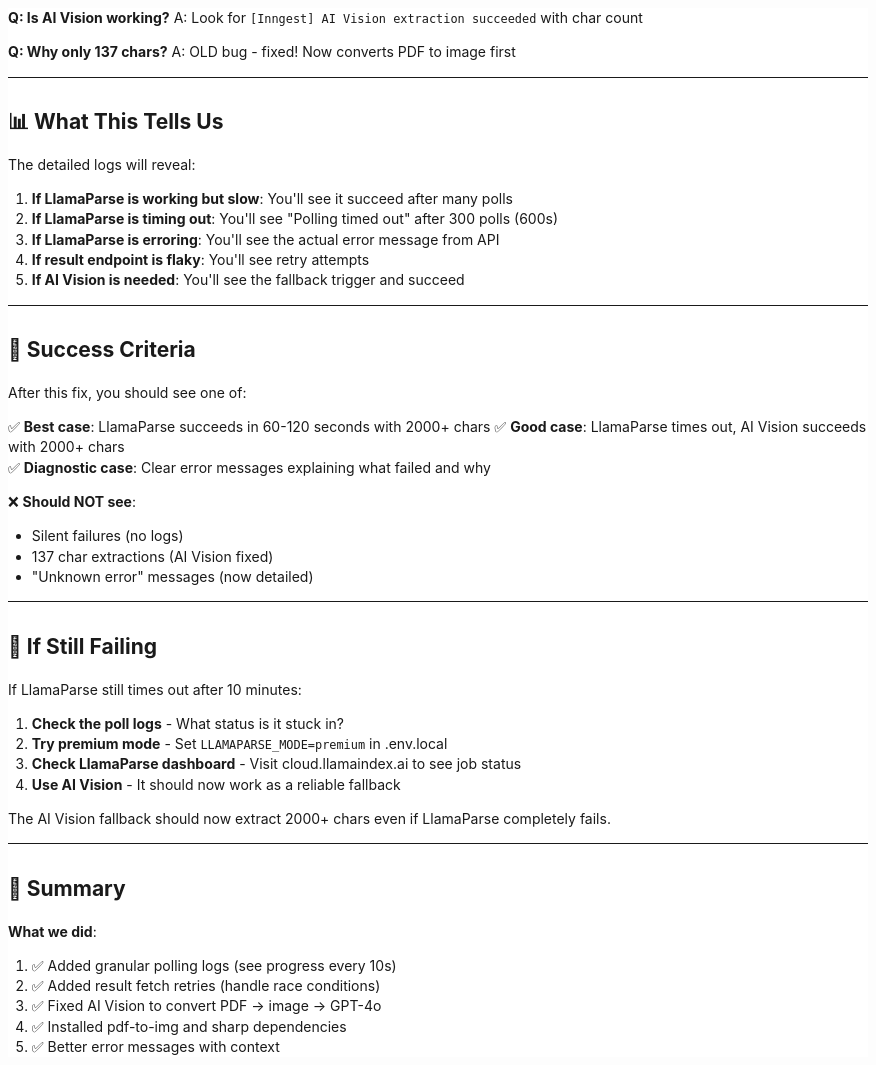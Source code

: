 **Q: Is AI Vision working?**
A: Look for `[Inngest] AI Vision extraction succeeded` with char count

**Q: Why only 137 chars?**
A: OLD bug - fixed! Now converts PDF to image first

---

## 📊 What This Tells Us

The detailed logs will reveal:

1. **If LlamaParse is working but slow**: You'll see it succeed after many polls
2. **If LlamaParse is timing out**: You'll see "Polling timed out" after 300 polls (600s)
3. **If LlamaParse is erroring**: You'll see the actual error message from API
4. **If result endpoint is flaky**: You'll see retry attempts
5. **If AI Vision is needed**: You'll see the fallback trigger and succeed

---

## 🎉 Success Criteria

After this fix, you should see one of:

✅ **Best case**: LlamaParse succeeds in 60-120 seconds with 2000+ chars
✅ **Good case**: LlamaParse times out, AI Vision succeeds with 2000+ chars  
✅ **Diagnostic case**: Clear error messages explaining what failed and why

❌ **Should NOT see**: 
- Silent failures (no logs)
- 137 char extractions (AI Vision fixed)
- "Unknown error" messages (now detailed)

---

## 🚨 If Still Failing

If LlamaParse still times out after 10 minutes:

1. **Check the poll logs** - What status is it stuck in?
2. **Try premium mode** - Set `LLAMAPARSE_MODE=premium` in .env.local
3. **Check LlamaParse dashboard** - Visit cloud.llamaindex.ai to see job status
4. **Use AI Vision** - It should now work as a reliable fallback

The AI Vision fallback should now extract 2000+ chars even if LlamaParse completely fails.

---

## 📝 Summary

**What we did**:
1. ✅ Added granular polling logs (see progress every 10s)
2. ✅ Added result fetch retries (handle race conditions)
3. ✅ Fixed AI Vision to convert PDF → image → GPT-4o
4. ✅ Installed pdf-to-img and sharp dependencies
5. ✅ Better error messages with context
